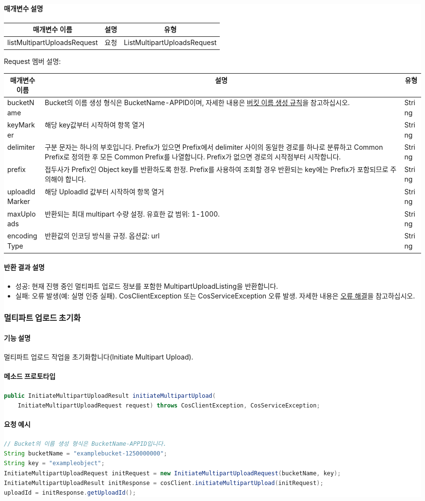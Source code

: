 
#### 매개변수 설명

| 매개변수 이름                    | 설명 | 유형                        |
| --------------------------- | ---- | --------------------------- |
| listMultipartUploadsRequest | 요청 | ListMultipartUploadsRequest |

Request 멤버 설명:

| 매개변수 이름       | 설명                                                         | 유형   |
| -------------- | ------------------------------------------------------------ | ------ |
| bucketName     | Bucket의 이름 생성 형식은 BucketName-APPID이며, 자세한 내용은 [버킷 이름 생성 규칙](https://intl.cloud.tencent.com/document/product/436/13312)을 참고하십시오. | String |
| keyMarker      | 해당 key값부터 시작하여 항목 열거                                      | String |
| delimiter      | 구분 문자는 하나의 부호입니다. Prefix가 있으면 Prefix에서 delimiter 사이의 동일한 경로를 하나로 분류하고 Common Prefix로 정의한 후 모든 Common Prefix를 나열합니다. Prefix가 없으면 경로의 시작점부터 시작합니다. | String |
| prefix         | 접두사가 Prefix인 Object key를 반환하도록 한정. Prefix를 사용하여 조회할 경우 반환되는 key에는 Prefix가 포함되므로 주의해야 합니다. | String |
| uploadIdMarker | 해당 UploadId 값부터 시작하여 항목 열거                                 | String |
| maxUploads     | 반환되는 최대 multipart 수량 설정. 유효한 값 범위: 1-1000.                 | String |
| encodingType   | 반환값의 인코딩 방식을 규정. 옵션값: url                            | String |

#### 반환 결과 설명

- 성공: 현재 진행 중인 멀티파트 업로드 정보를 포함한 MultipartUploadListing을 반환합니다.
- 실패: 오류 발생(예: 실명 인증 실패). CosClientException 또는 CosServiceException 오류 발생. 자세한 내용은 [오류 해결](https://intl.cloud.tencent.com/document/product/436/31537)을 참고하십시오.



### 멀티파트 업로드 초기화

#### 기능 설명

멀티파트 업로드 작업을 초기화합니다(Initiate Multipart Upload).

#### 메소드 프로토타입

```java
public InitiateMultipartUploadResult initiateMultipartUpload(
    InitiateMultipartUploadRequest request) throws CosClientException, CosServiceException;
```

#### 요청 예시

[//]: # ".cssg-snippet-init-multi-upload"
```java
// Bucket의 이름 생성 형식은 BucketName-APPID입니다.
String bucketName = "examplebucket-1250000000";
String key = "exampleobject";
InitiateMultipartUploadRequest initRequest = new InitiateMultipartUploadRequest(bucketName, key);
InitiateMultipartUploadResult initResponse = cosClient.initiateMultipartUpload(initRequest);
uploadId = initResponse.getUploadId();
```


[//]: # ".cssg-snippet-get-bucket"
[//]: # ".cssg-snippet-head-object"
[//]: # ".cssg-snippet-put-object-flex"
[//]: # ".cssg-snippet-get-object"
[//]: # ".cssg-snippet-get-object"
[//]: # ".cssg-snippet-copy-object"
[//]: # ".cssg-snippet-delete-object"
[//]: # ".cssg-snippet-delete-multi-object"
[//]: # ".cssg-snippet-restore-object"
[//]: # ".cssg-snippet-list-multi-upload"
[//]: # ".cssg-snippet-upload-part"
[//]: # ".cssg-snippet-upload-part-copy"
[//]: # ".cssg-snippet-list-parts"
[//]: # ".cssg-snippet-complete-multi-upload"
[//]: # ".cssg-snippet-abort-multi-upload"
[//]: # (.cssg-snippet-transfer-init)
[//]: # ".cssg-snippet-transfer-upload-file1"
[//]: # ".cssg-snippet-transfer-upload-file2"
[//]: # ".cssg-snippet-transfer-download-object"